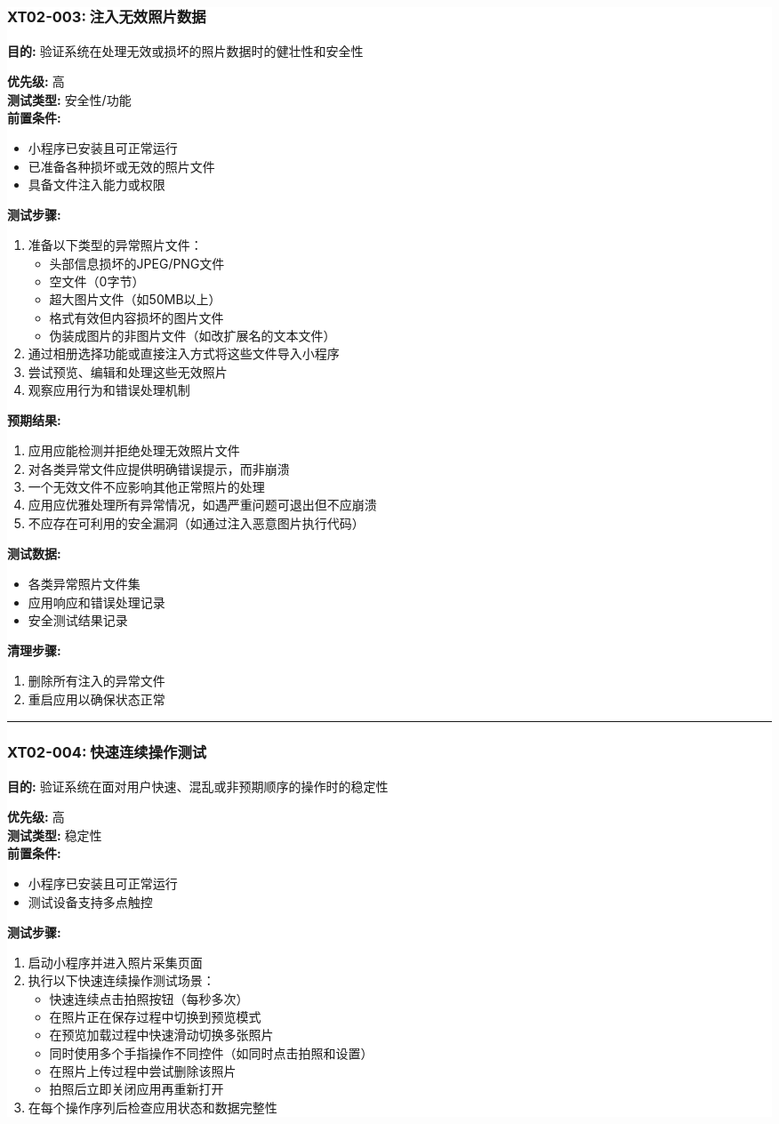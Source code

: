 ### XT02-003: 注入无效照片数据

**目的:** 验证系统在处理无效或损坏的照片数据时的健壮性和安全性

**优先级:** 高  
**测试类型:** 安全性/功能  
**前置条件:**
- 小程序已安装且可正常运行
- 已准备各种损坏或无效的照片文件
- 具备文件注入能力或权限

**测试步骤:**
1. 准备以下类型的异常照片文件：
   - 头部信息损坏的JPEG/PNG文件
   - 空文件（0字节）
   - 超大图片文件（如50MB以上）
   - 格式有效但内容损坏的图片文件
   - 伪装成图片的非图片文件（如改扩展名的文本文件）
2. 通过相册选择功能或直接注入方式将这些文件导入小程序
3. 尝试预览、编辑和处理这些无效照片
4. 观察应用行为和错误处理机制

**预期结果:**
1. 应用应能检测并拒绝处理无效照片文件
2. 对各类异常文件应提供明确错误提示，而非崩溃
3. 一个无效文件不应影响其他正常照片的处理
4. 应用应优雅处理所有异常情况，如遇严重问题可退出但不应崩溃
5. 不应存在可利用的安全漏洞（如通过注入恶意图片执行代码）

**测试数据:**
- 各类异常照片文件集
- 应用响应和错误处理记录
- 安全测试结果记录

**清理步骤:**
1. 删除所有注入的异常文件
2. 重启应用以确保状态正常

---

### XT02-004: 快速连续操作测试

**目的:** 验证系统在面对用户快速、混乱或非预期顺序的操作时的稳定性

**优先级:** 高  
**测试类型:** 稳定性  
**前置条件:**
- 小程序已安装且可正常运行
- 测试设备支持多点触控

**测试步骤:**
1. 启动小程序并进入照片采集页面
2. 执行以下快速连续操作测试场景：
   - 快速连续点击拍照按钮（每秒多次）
   - 在照片正在保存过程中切换到预览模式
   - 在预览加载过程中快速滑动切换多张照片
   - 同时使用多个手指操作不同控件（如同时点击拍照和设置）
   - 在照片上传过程中尝试删除该照片
   - 拍照后立即关闭应用再重新打开
3. 在每个操作序列后检查应用状态和数据完整性
